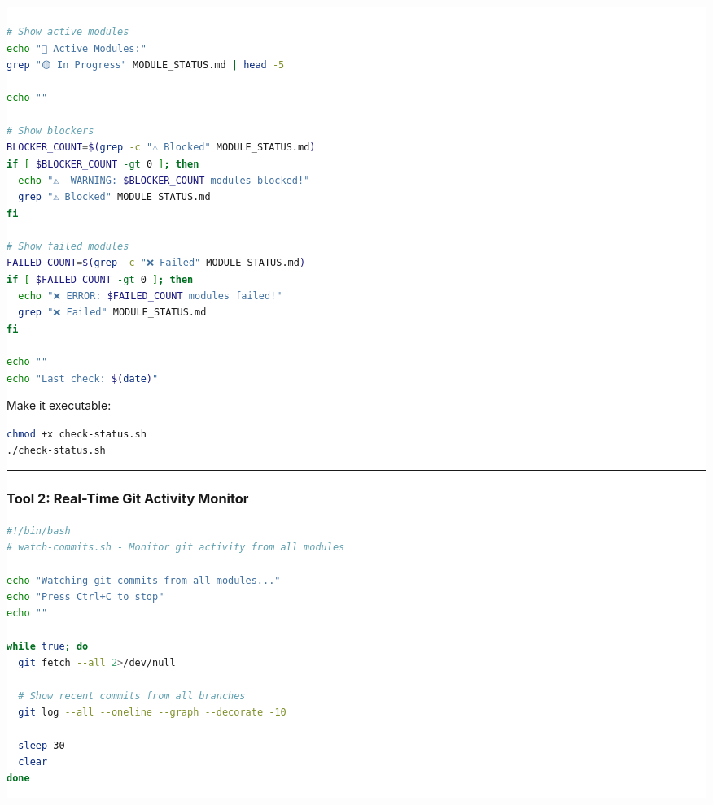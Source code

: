 ```bash

# Show active modules
echo "🔄 Active Modules:"
grep "🟡 In Progress" MODULE_STATUS.md | head -5

echo ""

# Show blockers
BLOCKER_COUNT=$(grep -c "⚠️ Blocked" MODULE_STATUS.md)
if [ $BLOCKER_COUNT -gt 0 ]; then
  echo "⚠️  WARNING: $BLOCKER_COUNT modules blocked!"
  grep "⚠️ Blocked" MODULE_STATUS.md
fi

# Show failed modules
FAILED_COUNT=$(grep -c "❌ Failed" MODULE_STATUS.md)
if [ $FAILED_COUNT -gt 0 ]; then
  echo "❌ ERROR: $FAILED_COUNT modules failed!"
  grep "❌ Failed" MODULE_STATUS.md
fi

echo ""
echo "Last check: $(date)"
```

Make it executable:
```bash
chmod +x check-status.sh
./check-status.sh
```

---

### Tool 2: Real-Time Git Activity Monitor

```bash
#!/bin/bash
# watch-commits.sh - Monitor git activity from all modules

echo "Watching git commits from all modules..."
echo "Press Ctrl+C to stop"
echo ""

while true; do
  git fetch --all 2>/dev/null

  # Show recent commits from all branches
  git log --all --oneline --graph --decorate -10

  sleep 30
  clear
done
```

---